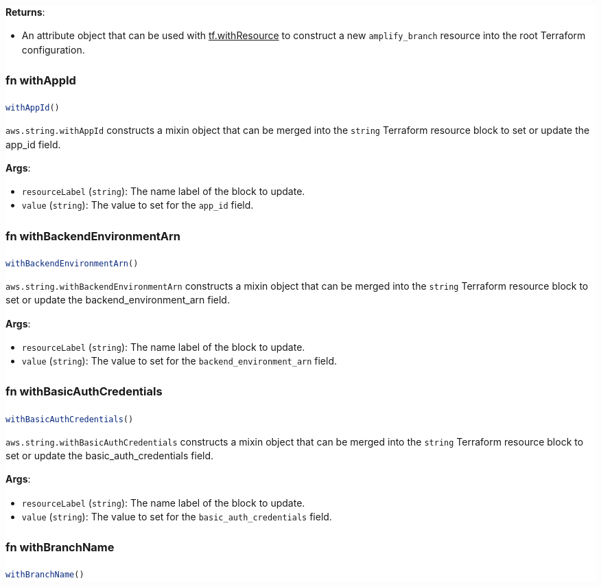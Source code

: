 **Returns**:
  - An attribute object that can be used with [tf.withResource](https://github.com/tf-libsonnet/core/tree/main/docs#fn-withresource) to construct a new `amplify_branch` resource into the root Terraform configuration.


### fn withAppId

```ts
withAppId()
```

`aws.string.withAppId` constructs a mixin object that can be merged into the `string`
Terraform resource block to set or update the app_id field.



**Args**:
  - `resourceLabel` (`string`): The name label of the block to update.
  - `value` (`string`): The value to set for the `app_id` field.


### fn withBackendEnvironmentArn

```ts
withBackendEnvironmentArn()
```

`aws.string.withBackendEnvironmentArn` constructs a mixin object that can be merged into the `string`
Terraform resource block to set or update the backend_environment_arn field.



**Args**:
  - `resourceLabel` (`string`): The name label of the block to update.
  - `value` (`string`): The value to set for the `backend_environment_arn` field.


### fn withBasicAuthCredentials

```ts
withBasicAuthCredentials()
```

`aws.string.withBasicAuthCredentials` constructs a mixin object that can be merged into the `string`
Terraform resource block to set or update the basic_auth_credentials field.



**Args**:
  - `resourceLabel` (`string`): The name label of the block to update.
  - `value` (`string`): The value to set for the `basic_auth_credentials` field.


### fn withBranchName

```ts
withBranchName()
```
